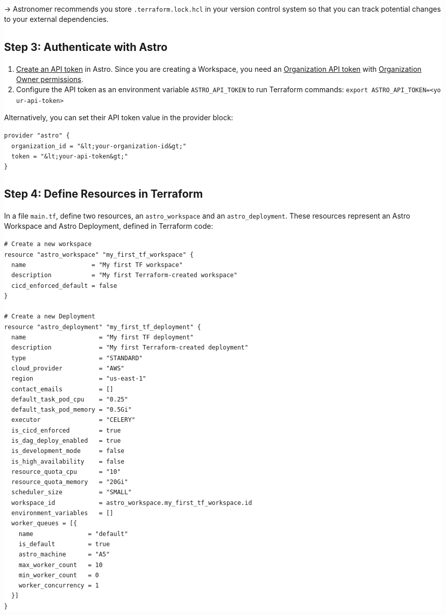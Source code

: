 -> Astronomer recommends you store `.terraform.lock.hcl` in your version control system so that you can track potential changes to your external dependencies.

## Step 3: Authenticate with Astro
1. [Create an API token](https://www.astronomer.io/docs/astro/automation-authentication#step-1-create-an-api-token) in Astro. Since you are creating a Workspace, you need an [Organization API token](https://www.astronomer.io/docs/astro/organization-api-tokens) with [Organization Owner permissions](https://www.astronomer.io/docs/astro/user-permissions#organization-roles).
2. Configure the API token as an environment variable `ASTRO_API_TOKEN` to run Terraform commands:
`export ASTRO_API_TOKEN=<your-api-token>`

Alternatively, you can set their API token value in the provider block:
```
provider "astro" {
  organization_id = "&lt;your-organization-id&gt;"
  token = "&lt;your-api-token&gt;"
}
```

## Step 4: Define Resources in Terraform
In a file `main.tf`, define two resources, an `astro_workspace` and an `astro_deployment`. These resources represent an Astro Workspace and Astro Deployment, defined in Terraform code:
```
# Create a new workspace
resource "astro_workspace" "my_first_tf_workspace" {
  name                  = "My first TF workspace"
  description           = "My first Terraform-created workspace"
  cicd_enforced_default = false
}

# Create a new Deployment
resource "astro_deployment" "my_first_tf_deployment" {
  name                    = "My first TF deployment"
  description             = "My first Terraform-created deployment"
  type                    = "STANDARD"
  cloud_provider          = "AWS"
  region                  = "us-east-1"
  contact_emails          = []
  default_task_pod_cpu    = "0.25"
  default_task_pod_memory = "0.5Gi"
  executor                = "CELERY"
  is_cicd_enforced        = true
  is_dag_deploy_enabled   = true
  is_development_mode     = false
  is_high_availability    = false
  resource_quota_cpu      = "10"
  resource_quota_memory   = "20Gi"
  scheduler_size          = "SMALL"
  workspace_id            = astro_workspace.my_first_tf_workspace.id
  environment_variables   = []
  worker_queues = [{
    name               = "default"
    is_default         = true
    astro_machine      = "A5"
    max_worker_count   = 10
    min_worker_count   = 0
    worker_concurrency = 1
  }]
}
```